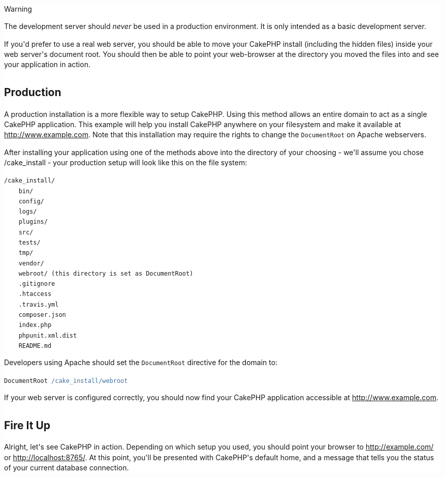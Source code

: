 > [!WARNING]
> The development server should *never* be used in a production environment.
> It is only intended as a basic development server.

If you'd prefer to use a real web server, you should be able to move your CakePHP
install (including the hidden files) inside your web server's document root. You
should then be able to point your web-browser at the directory you moved the
files into and see your application in action.

## Production

A production installation is a more flexible way to setup CakePHP. Using this
method allows an entire domain to act as a single CakePHP application. This
example will help you install CakePHP anywhere on your filesystem and make it
available at <http://www.example.com>. Note that this installation may require the
rights to change the `DocumentRoot` on Apache webservers.

After installing your application using one of the methods above into the
directory of your choosing - we'll assume you chose /cake_install - your
production setup will look like this on the file system:

    /cake_install/
        bin/
        config/
        logs/
        plugins/
        src/
        tests/
        tmp/
        vendor/
        webroot/ (this directory is set as DocumentRoot)
        .gitignore
        .htaccess
        .travis.yml
        composer.json
        index.php
        phpunit.xml.dist
        README.md

Developers using Apache should set the `DocumentRoot` directive for the domain
to:

``` apache
DocumentRoot /cake_install/webroot
```

If your web server is configured correctly, you should now find your CakePHP
application accessible at <http://www.example.com>.

## Fire It Up

Alright, let's see CakePHP in action. Depending on which setup you used, you
should point your browser to <http://example.com/> or <http://localhost:8765/>. At
this point, you'll be presented with CakePHP's default home, and a message that
tells you the status of your current database connection.
